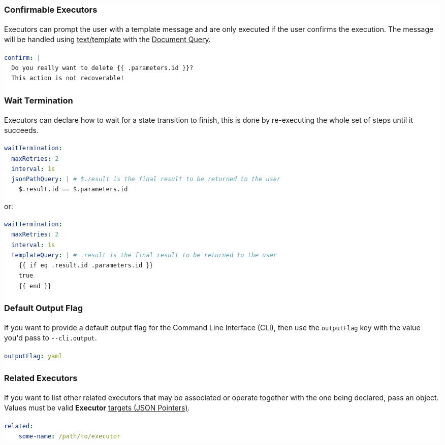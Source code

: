 ### Confirmable Executors

Executors can prompt the user with a template message and are only
executed if the user confirms the execution. The message will
be handled using [text/template](https://pkg.go.dev/text/template)
with the [Document Query](./README.md#document-query-format-template-and-json-path).

```yaml
confirm: |
  Do you really want to delete {{ .parameters.id }}?
  This action is not recoverable!
```

### Wait Termination

Executors can declare how to wait for a state transition to finish,
this is done by re-executing the whole set of steps until it succeeds.

```yaml
waitTermination:
  maxRetries: 2
  interval: 1s
  jsonPathQuery: | # $.result is the final result to be returned to the user
    $.result.id == $.parameters.id
```

or:

```yaml
waitTermination:
  maxRetries: 2
  interval: 1s
  templateQuery: | # .result is the final result to be returned to the user
    {{ if eq .result.id .parameters.id }}
    true
    {{ end }}
```

### Default Output Flag

If you want to provide a default output flag for the Command Line Interface (CLI),
then use the `outputFlag` key with the value you'd pass to `--cli.output`.

```yaml
outputFlag: yaml
```

### Related Executors

If you want to list other related executors that may be associated or
operate together with the one being declared, pass an object. Values
must be valid **Executor**
[targets (JSON Pointers)](./README.md#targets-json-pointers).

```yaml
related:
    some-name: /path/to/executor
```
